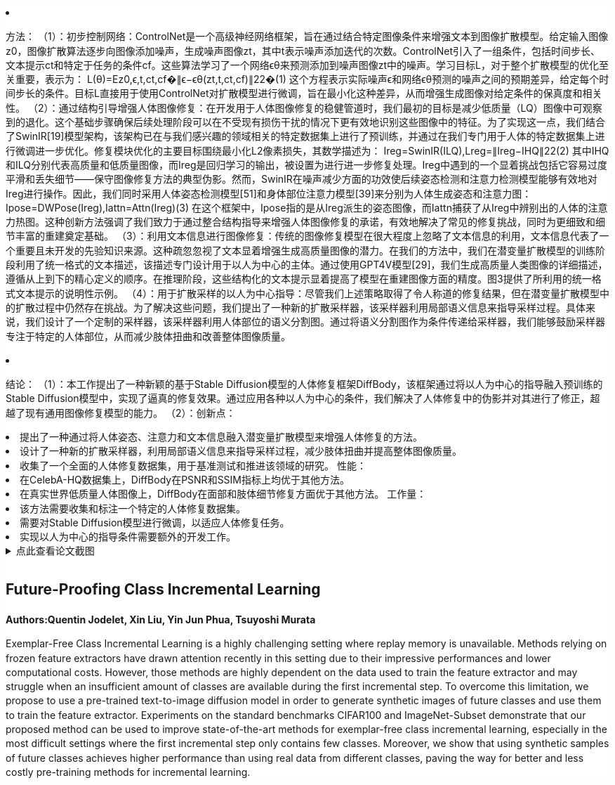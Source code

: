 <li>
<p>方法：
（1）：初步控制网络：ControlNet是一个高级神经网络框架，旨在通过结合特定图像条件来增强文本到图像扩散模型。给定输入图像z0，图像扩散算法逐步向图像添加噪声，生成噪声图像zt，其中t表示噪声添加迭代的次数。ControlNet引入了一组条件，包括时间步长、文本提示ct和特定于任务的条件cf。这些算法学习了一个网络ϵθ来预测添加到噪声图像zt中的噪声。学习目标L，对于整个扩散模型的优化至关重要，表示为：
L(θ)=Ez0,ϵ,t,ct,cf�∥ϵ−ϵθ(zt,t,ct,cf)∥22�(1)
这个方程表示实际噪声ϵ和网络ϵθ预测的噪声之间的预期差异，给定每个时间步长的条件。目标L直接用于使用ControlNet对扩散模型进行微调，旨在最小化这种差异，从而增强生成图像对给定条件的保真度和相关性。
（2）：通过结构引导增强人体图像修复：在开发用于人体图像修复的稳健管道时，我们最初的目标是减少低质量（LQ）图像中可观察到的退化。这个基础步骤确保后续处理阶段可以在不受现有损伤干扰的情况下更有效地识别这些图像中的特征。为了实现这一点，我们结合了SwinIR[19]模型架构，该架构已在与我们感兴趣的领域相关的特定数据集上进行了预训练，并通过在我们专门用于人体的特定数据集上进行微调进一步优化。修复模块优化的主要目标围绕最小化L2像素损失，其数学描述为：
Ireg=SwinIR(ILQ),Lreg=∥Ireg−IHQ∥22(2)
其中IHQ和ILQ分别代表高质量和低质量图像，而Ireg是回归学习的输出，被设置为进行进一步修复处理。Ireg中遇到的一个显着挑战包括它容易过度平滑和丢失细节——保守图像修复方法的典型伪影。然而，SwinIR在噪声减少方面的功效使后续姿态检测和注意力检测模型能够有效地对Ireg进行操作。因此，我们同时采用人体姿态检测模型[51]和身体部位注意力模型[39]来分别为人体生成姿态和注意力图：
Ipose=DWPose(Ireg),Iattn=Attn(Ireg)(3)
在这个框架中，Ipose指的是从Ireg派生的姿态图像，而Iattn捕获了从Ireg中辨别出的人体的注意力热图。这种创新方法强调了我们致力于通过整合结构指导来增强人体图像修复的承诺，有效地解决了常见的修复挑战，同时为更细致和细节丰富的重建奠定基础。
（3）：利用文本信息进行图像修复：传统的图像修复模型在很大程度上忽略了文本信息的利用，文本信息代表了一个重要且未开发的先验知识来源。这种疏忽忽视了文本显着增强生成高质量图像的潜力。在我们的方法中，我们在潜变量扩散模型的训练阶段利用了统一格式的文本描述，该描述专门设计用于以人为中心的主体。通过使用GPT4V模型[29]，我们生成高质量人类图像的详细描述，遵循从上到下的精心定义的顺序。在推理阶段，这些结构化的文本提示显着提高了模型在重建图像方面的精度。图3提供了所利用的统一格式文本提示的说明性示例。
（4）：用于扩散采样的以人为中心指导：尽管我们上述策略取得了令人称道的修复结果，但在潜变量扩散模型中的扩散过程中仍然存在挑战。为了解决这些问题，我们提出了一种新的扩散采样器，该采样器利用局部语义信息来指导采样过程。具体来说，我们设计了一个定制的采样器，该采样器利用人体部位的语义分割图。通过将语义分割图作为条件传递给采样器，我们能够鼓励采样器专注于特定的人体部位，从而减少肢体扭曲和改善整体图像质量。</p>
</li>
<li>
<p>结论：
（1）：本工作提出了一种新颖的基于Stable Diffusion模型的人体修复框架DiffBody，该框架通过将以人为中心的指导融入预训练的Stable Diffusion模型中，实现了逼真的修复效果。通过应用各种以人为中心的条件，我们解决了人体修复中的伪影并对其进行了修正，超越了现有通用图像修复模型的能力。
（2）：创新点：</p>
</li>
<li>提出了一种通过将人体姿态、注意力和文本信息融入潜变量扩散模型来增强人体修复的方法。</li>
<li>设计了一种新的扩散采样器，利用局部语义信息来指导采样过程，减少肢体扭曲并提高整体图像质量。</li>
<li>收集了一个全面的人体修复数据集，用于基准测试和推进该领域的研究。
性能：</li>
<li>在CelebA-HQ数据集上，DiffBody在PSNR和SSIM指标上均优于其他方法。</li>
<li>在真实世界低质量人体图像上，DiffBody在面部和肢体细节修复方面优于其他方法。
工作量：</li>
<li>该方法需要收集和标注一个特定的人体修复数据集。</li>
<li>需要对Stable Diffusion模型进行微调，以适应人体修复任务。</li>
<li>实现以人为中心的指导条件需要额外的开发工作。</li>
</ol>


<details><summary>点此查看论文截图</summary></details>




## Future-Proofing Class Incremental Learning

**Authors:Quentin Jodelet, Xin Liu, Yin Jun Phua, Tsuyoshi Murata**

Exemplar-Free Class Incremental Learning is a highly challenging setting where replay memory is unavailable. Methods relying on frozen feature extractors have drawn attention recently in this setting due to their impressive performances and lower computational costs. However, those methods are highly dependent on the data used to train the feature extractor and may struggle when an insufficient amount of classes are available during the first incremental step. To overcome this limitation, we propose to use a pre-trained text-to-image diffusion model in order to generate synthetic images of future classes and use them to train the feature extractor. Experiments on the standard benchmarks CIFAR100 and ImageNet-Subset demonstrate that our proposed method can be used to improve state-of-the-art methods for exemplar-free class incremental learning, especially in the most difficult settings where the first incremental step only contains few classes. Moreover, we show that using synthetic samples of future classes achieves higher performance than using real data from different classes, paving the way for better and less costly pre-training methods for incremental learning. 
